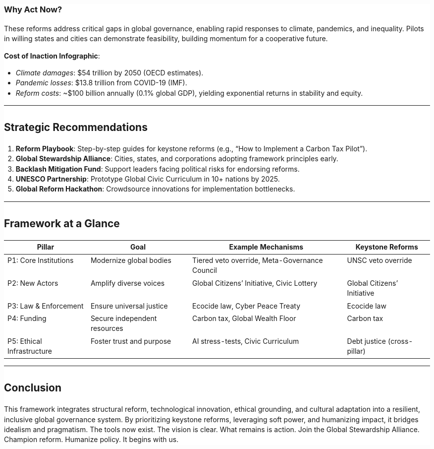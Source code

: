 ### Why Act Now?
These reforms address critical gaps in global governance, enabling rapid responses to climate, pandemics, and inequality. Pilots in willing states and cities can demonstrate feasibility, building momentum for a cooperative future.

**Cost of Inaction Infographic**:
- *Climate damages*: $54 trillion by 2050 (OECD estimates).
- *Pandemic losses*: $13.8 trillion from COVID-19 (IMF).
- *Reform costs*: ~$100 billion annually (0.1% global GDP), yielding exponential returns in stability and equity.

---

## Strategic Recommendations
1. **Reform Playbook**: Step-by-step guides for keystone reforms (e.g., “How to Implement a Carbon Tax Pilot”).
2. **Global Stewardship Alliance**: Cities, states, and corporations adopting framework principles early.
3. **Backlash Mitigation Fund**: Support leaders facing political risks for endorsing reforms.
4. **UNESCO Partnership**: Prototype Global Civic Curriculum in 10+ nations by 2025.
5. **Global Reform Hackathon**: Crowdsource innovations for implementation bottlenecks.

---

## Framework at a Glance
| **Pillar** | **Goal** | **Example Mechanisms** | **Keystone Reforms** |
|------------|----------|------------------------|----------------------|
| P1: Core Institutions | Modernize global bodies | Tiered veto override, Meta-Governance Council | UNSC veto override |
| P2: New Actors | Amplify diverse voices | Global Citizens’ Initiative, Civic Lottery | Global Citizens’ Initiative |
| P3: Law & Enforcement | Ensure universal justice | Ecocide law, Cyber Peace Treaty | Ecocide law |
| P4: Funding | Secure independent resources | Carbon tax, Global Wealth Floor | Carbon tax |
| P5: Ethical Infrastructure | Foster trust and purpose | AI stress-tests, Civic Curriculum | Debt justice (cross-pillar) |

---

## Conclusion
This framework integrates structural reform, technological innovation, ethical grounding, and cultural adaptation into a resilient, inclusive global governance system. By prioritizing keystone reforms, leveraging soft power, and humanizing impact, it bridges idealism and pragmatism. The tools now exist. The vision is clear. What remains is action. Join the Global Stewardship Alliance. Champion reform. Humanize policy. It begins with us.